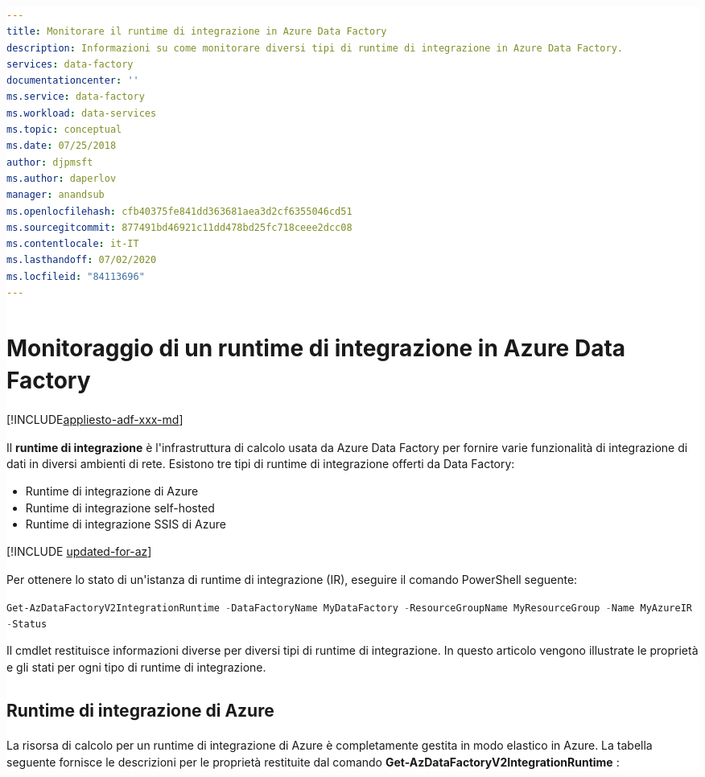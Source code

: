 ```yaml
---
title: Monitorare il runtime di integrazione in Azure Data Factory
description: Informazioni su come monitorare diversi tipi di runtime di integrazione in Azure Data Factory.
services: data-factory
documentationcenter: ''
ms.service: data-factory
ms.workload: data-services
ms.topic: conceptual
ms.date: 07/25/2018
author: djpmsft
ms.author: daperlov
manager: anandsub
ms.openlocfilehash: cfb40375fe841dd363681aea3d2cf6355046cd51
ms.sourcegitcommit: 877491bd46921c11dd478bd25fc718ceee2dcc08
ms.contentlocale: it-IT
ms.lasthandoff: 07/02/2020
ms.locfileid: "84113696"
---
```

# <a name="monitor-an-integration-runtime-in-azure-data-factory"></a>Monitoraggio di un runtime di integrazione in Azure Data Factory

[!INCLUDE[appliesto-adf-xxx-md](includes/appliesto-adf-xxx-md.md)]
  
Il **runtime di integrazione** è l'infrastruttura di calcolo usata da Azure Data Factory per fornire varie funzionalità di integrazione di dati in diversi ambienti di rete. Esistono tre tipi di runtime di integrazione offerti da Data Factory:

- Runtime di integrazione di Azure
- Runtime di integrazione self-hosted
- Runtime di integrazione SSIS di Azure

[!INCLUDE [updated-for-az](../../includes/updated-for-az.md)]

Per ottenere lo stato di un'istanza di runtime di integrazione (IR), eseguire il comando PowerShell seguente: 

```powershell
Get-AzDataFactoryV2IntegrationRuntime -DataFactoryName MyDataFactory -ResourceGroupName MyResourceGroup -Name MyAzureIR -Status
``` 

Il cmdlet restituisce informazioni diverse per diversi tipi di runtime di integrazione. In questo articolo vengono illustrate le proprietà e gli stati per ogni tipo di runtime di integrazione.  

## <a name="azure-integration-runtime"></a>Runtime di integrazione di Azure
La risorsa di calcolo per un runtime di integrazione di Azure è completamente gestita in modo elastico in Azure. La tabella seguente fornisce le descrizioni per le proprietà restituite dal comando **Get-AzDataFactoryV2IntegrationRuntime** :
